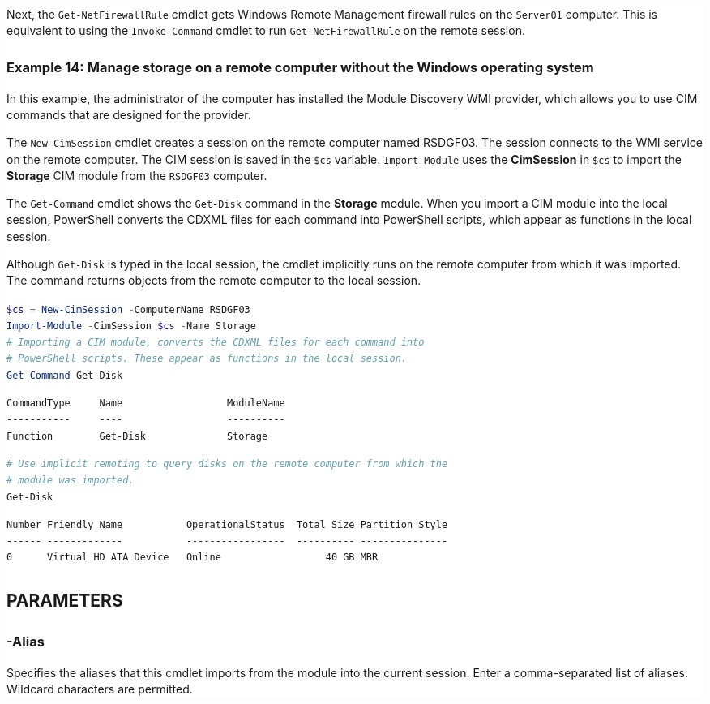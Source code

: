 Next, the `Get-NetFirewallRule` cmdlet gets Windows Remote Management firewall rules on the
`Server01` computer. This is equivalent to using the `Invoke-Command` cmdlet to run
`Get-NetFirewallRule` on the remote session.

### Example 14: Manage storage on a remote computer without the Windows operating system

In this example, the administrator of the computer has installed the Module Discovery WMI
provider, which allows you to use CIM commands that are designed for the provider.

The `New-CimSession` cmdlet creates a session on the remote computer named RSDGF03. The session
connects to the WMI service on the remote computer. The CIM session is saved in the `$cs` variable.
`Import-Module` uses the **CimSession** in `$cs` to import the **Storage** CIM module from the
`RSDGF03` computer.

The `Get-Command` cmdlet shows the `Get-Disk` command in the **Storage** module. When you import a
CIM module into the local session, PowerShell converts the CDXML files for each command into
PowerShell scripts, which appear as functions in the local session.

Although `Get-Disk` is typed in the local session, the cmdlet implicitly runs on the remote computer
from which it was imported. The command returns objects from the remote computer to the local
session.

```powershell
$cs = New-CimSession -ComputerName RSDGF03
Import-Module -CimSession $cs -Name Storage
# Importing a CIM module, converts the CDXML files for each command into
# PowerShell scripts. These appear as functions in the local session.
Get-Command Get-Disk
```

```Output
CommandType     Name                  ModuleName
-----------     ----                  ----------
Function        Get-Disk              Storage
```

```powershell
# Use implicit remoting to query disks on the remote computer from which the
# module was imported.
Get-Disk
```

```Output
Number Friendly Name           OperationalStatus  Total Size Partition Style
------ -------------           -----------------  ---------- ---------------
0      Virtual HD ATA Device   Online                  40 GB MBR
```

## PARAMETERS

### -Alias

Specifies the aliases that this cmdlet imports from the module into the current session. Enter a
comma-separated list of aliases. Wildcard characters are permitted.
